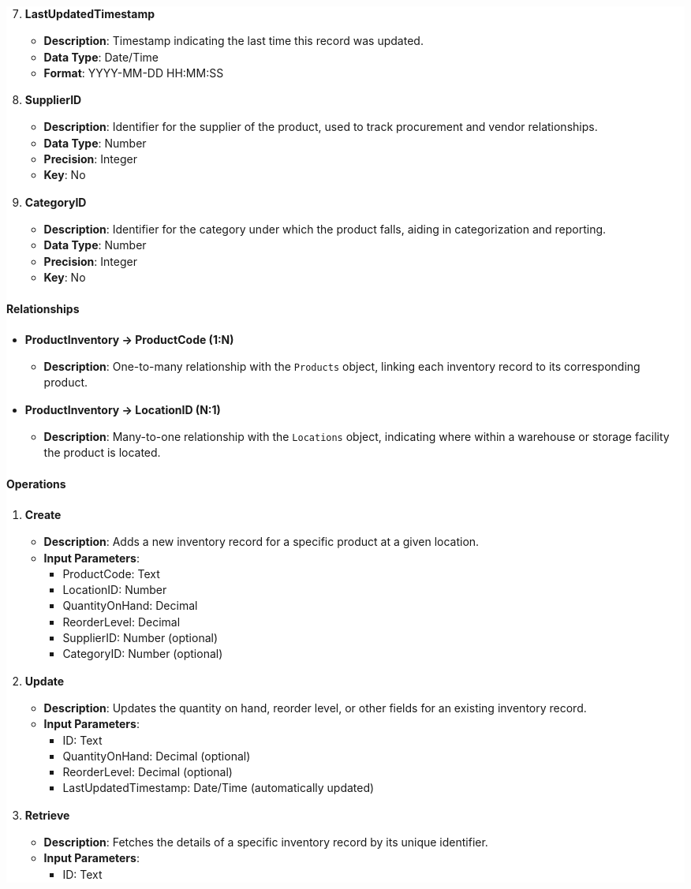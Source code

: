 7. **LastUpdatedTimestamp**
   - **Description**: Timestamp indicating the last time this record was updated.
   - **Data Type**: Date/Time
   - **Format**: YYYY-MM-DD HH:MM:SS

8. **SupplierID**
   - **Description**: Identifier for the supplier of the product, used to track procurement and vendor relationships.
   - **Data Type**: Number
   - **Precision**: Integer
   - **Key**: No

9. **CategoryID**
   - **Description**: Identifier for the category under which the product falls, aiding in categorization and reporting.
   - **Data Type**: Number
   - **Precision**: Integer
   - **Key**: No

#### Relationships

- **ProductInventory -> ProductCode (1:N)**
  - **Description**: One-to-many relationship with the `Products` object, linking each inventory record to its corresponding product.

- **ProductInventory -> LocationID (N:1)**
  - **Description**: Many-to-one relationship with the `Locations` object, indicating where within a warehouse or storage facility the product is located.

#### Operations

1. **Create**
   - **Description**: Adds a new inventory record for a specific product at a given location.
   - **Input Parameters**:
     - ProductCode: Text
     - LocationID: Number
     - QuantityOnHand: Decimal
     - ReorderLevel: Decimal
     - SupplierID: Number (optional)
     - CategoryID: Number (optional)

2. **Update**
   - **Description**: Updates the quantity on hand, reorder level, or other fields for an existing inventory record.
   - **Input Parameters**:
     - ID: Text
     - QuantityOnHand: Decimal (optional)
     - ReorderLevel: Decimal (optional)
     - LastUpdatedTimestamp: Date/Time (automatically updated)

3. **Retrieve**
   - **Description**: Fetches the details of a specific inventory record by its unique identifier.
   - **Input Parameters**:
     - ID: Text
